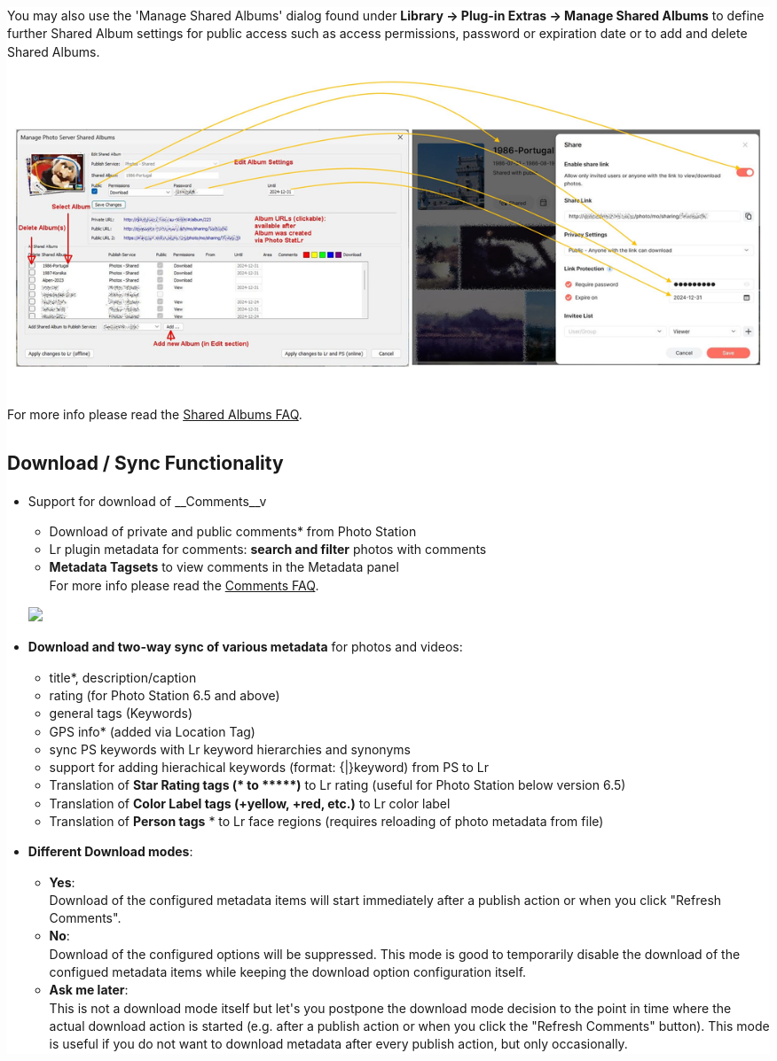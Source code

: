   You may also use the 'Manage Shared Albums' dialog found under  __Library -> Plug-in Extras -> Manage Shared Albums__  to define further Shared Album settings for public access such as access permissions, password or expiration date or to add and delete Shared Albums.<br>
![](Screenshots-Windows/14c-ManageSharedAlbums.jpg)
  For more info please read the [Shared Albums FAQ](Documentation/06-Publish-Managing%20Photos%20Shared%20Albums%20in%20Lightroom%20via%20Photo%20StatLr.md).

## Download / Sync Functionality
- Support for download of __Comments__v
	- Download of private and public comments* from Photo Station
	- Lr plugin metadata for comments: __search and filter__ photos with comments<br>
	- __Metadata Tagsets__ to view comments in the Metadata panel<br>
	For more info please read the [Comments FAQ](Documentation/08-Publish-Some%20comments%20on%20comments.md).

  ![](Screenshots-Windows/15-Comment-Metadata.jpg)

- __Download and two-way sync of various metadata__ for photos and videos:
	- title*, description/caption
	- rating (for Photo Station 6.5 and above)
	- general tags (Keywords)
	- GPS info* (added via Location Tag)
	- sync PS keywords with Lr keyword hierarchies and synonyms
	- support for adding hierachical keywords (format: {<keyword>|}keyword) from PS to Lr 
 	- Translation of __Star Rating tags (* to *****)__  to Lr rating (useful for Photo Station below version 6.5)<br>
	- Translation of __Color Label tags (+yellow, +red, etc.)__  to Lr color label <br>
	- Translation of __Person tags__  * to Lr face regions (requires reloading of photo metadata from file)<br>
	
- __Different Download modes__:
	- __Yes__:<br>
	  Download of the configured metadata items will start immediately after a publish action or when you click "Refresh Comments".<br>
	- __No__:<br>
	  Download of the configured options will be suppressed. This mode is good to temporarily disable the download of the configued metadata items while keeping the download option configuration itself.<br>
	- __Ask me later__:<br>
	  This is not a download mode itself but let's you postpone the download mode decision to the point in time where the actual download action is started (e.g. after a publish action or when you click the "Refresh Comments" button).
	  This mode is useful if you do not want to download metadata after every publish action, but only occasionally.<br>